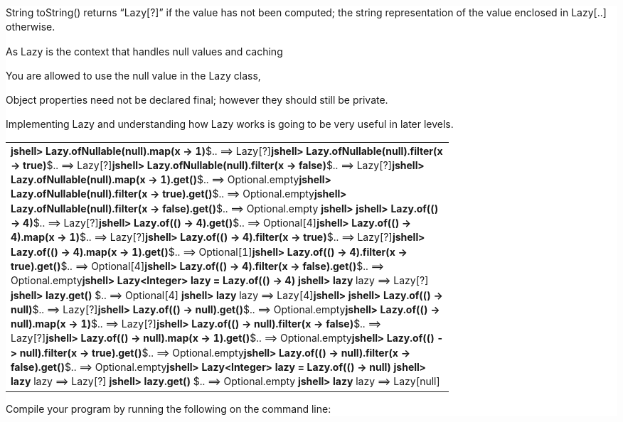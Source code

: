 

String toString() returns “Lazy[?]” if the value has not been computed; the string representation of the value enclosed in Lazy[..] otherwise.



As Lazy is the context that handles null values and caching



You are allowed to use the null value in the Lazy class,



Object properties need not be declared final; however they should still be private.



Implementing Lazy and understanding how Lazy works is going to be very useful in later levels.

<table width="609">

<tbody>

<tr>

<td width="609"><strong>jshell&gt; Lazy.ofNullable(null).map(x -&gt; 1)</strong>$.. ==&gt; Lazy[?]<strong>jshell&gt; Lazy.ofNullable(null).filter(x -&gt; true)</strong>$.. ==&gt; Lazy[?]<strong>jshell&gt; Lazy.ofNullable(null).filter(x -&gt; false)</strong>$.. ==&gt; Lazy[?]<strong>jshell&gt; Lazy.ofNullable(null).map(x -&gt; 1).get()</strong>$.. ==&gt; Optional.empty<strong>jshell&gt; Lazy.ofNullable(null).filter(x -&gt; true).get()</strong>$.. ==&gt; Optional.empty<strong>jshell&gt; Lazy.ofNullable(null).filter(x -&gt; false).get()</strong>$.. ==&gt; Optional.empty <strong>jshell&gt; </strong><strong>jshell&gt; Lazy.of(() -&gt; 4)</strong>$.. ==&gt; Lazy[?]<strong>jshell&gt; Lazy.of(() -&gt; 4).get()</strong>$.. ==&gt; Optional[4]<strong>jshell&gt; Lazy.of(() -&gt; 4).map(x -&gt; 1)</strong>$.. ==&gt; Lazy[?]<strong>jshell&gt; Lazy.of(() -&gt; 4).filter(x -&gt; true)</strong>$.. ==&gt; Lazy[?]<strong>jshell&gt; Lazy.of(() -&gt; 4).map(x -&gt; 1).get()</strong>$.. ==&gt; Optional[1]<strong>jshell&gt; Lazy.of(() -&gt; 4).filter(x -&gt; true).get()</strong>$.. ==&gt; Optional[4]<strong>jshell&gt; Lazy.of(() -&gt; 4).filter(x -&gt; false).get()</strong>$.. ==&gt; Optional.empty<strong>jshell&gt; Lazy&lt;Integer&gt; lazy = Lazy.of(() -&gt; 4) </strong><strong>jshell&gt; lazy </strong>lazy ==&gt; Lazy[?] <strong>jshell&gt; lazy.get()</strong> $.. ==&gt; Optional[4] <strong>jshell&gt; lazy </strong>lazy ==&gt; Lazy[4]<strong>jshell&gt; </strong><strong>jshell&gt; Lazy.of(() -&gt; null)</strong>$.. ==&gt; Lazy[?]<strong>jshell&gt; Lazy.of(() -&gt; null).get()</strong>$.. ==&gt; Optional.empty<strong>jshell&gt; Lazy.of(() -&gt; null).map(x -&gt; 1)</strong>$.. ==&gt; Lazy[?]<strong>jshell&gt; Lazy.of(() -&gt; null).filter(x -&gt; false)</strong>$.. ==&gt; Lazy[?]<strong>jshell&gt; Lazy.of(() -&gt; null).map(x -&gt; 1).get()</strong>$.. ==&gt; Optional.empty<strong>jshell&gt; Lazy.of(() -&gt; null).filter(x -&gt; true).get()</strong>$.. ==&gt; Optional.empty<strong>jshell&gt; Lazy.of(() -&gt; null).filter(x -&gt; false).get()</strong>$.. ==&gt; Optional.empty<strong>jshell&gt; Lazy&lt;Integer&gt; lazy = Lazy.of(() -&gt; null) </strong> <strong>jshell&gt; lazy </strong>lazy ==&gt; Lazy[?] <strong>jshell&gt; lazy.get()</strong> $.. ==&gt; Optional.empty <strong>jshell&gt; lazy </strong>lazy ==&gt; Lazy[null]</td>

</tr>

</tbody>

</table>

Compile your program by running the following on the command line:


